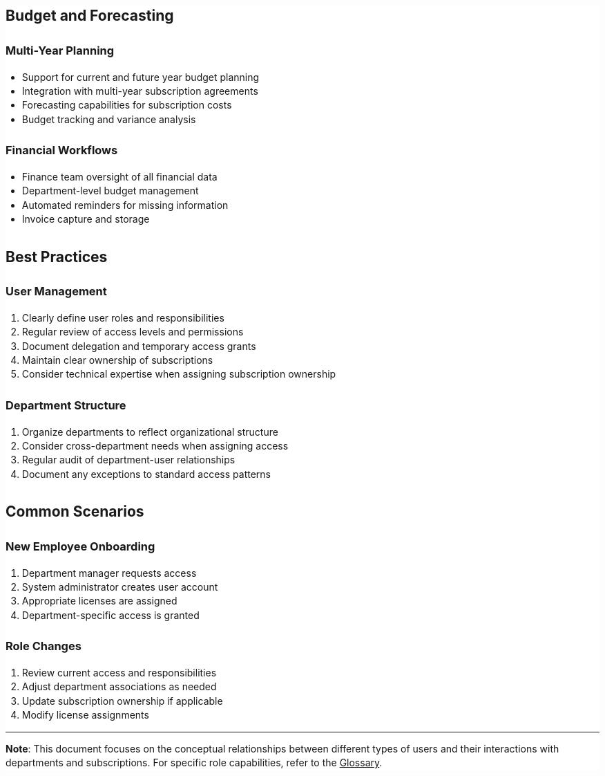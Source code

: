 ## Budget and Forecasting

### Multi-Year Planning
- Support for current and future year budget planning
- Integration with multi-year subscription agreements
- Forecasting capabilities for subscription costs
- Budget tracking and variance analysis

### Financial Workflows
- Finance team oversight of all financial data
- Department-level budget management
- Automated reminders for missing information
- Invoice capture and storage

## Best Practices

### User Management
1. Clearly define user roles and responsibilities
2. Regular review of access levels and permissions
3. Document delegation and temporary access grants
4. Maintain clear ownership of subscriptions
5. Consider technical expertise when assigning subscription ownership

### Department Structure
1. Organize departments to reflect organizational structure
2. Consider cross-department needs when assigning access
3. Regular audit of department-user relationships
4. Document any exceptions to standard access patterns

## Common Scenarios

### New Employee Onboarding
1. Department manager requests access
2. System administrator creates user account
3. Appropriate licenses are assigned
4. Department-specific access is granted

### Role Changes
1. Review current access and responsibilities
2. Adjust department associations as needed
3. Update subscription ownership if applicable
4. Modify license assignments

---

**Note**: This document focuses on the conceptual relationships between different types of users and their interactions with departments and subscriptions. For specific role capabilities, refer to the [Glossary](../glossary.md).
